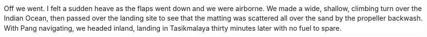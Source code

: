 Off we went. I felt a sudden heave as the flaps went down
and we were airborne. We made a wide, shallow, climbing turn
over the Indian Ocean, then passed over the landing site to see
that the matting was scattered all over the sand by the propeller
backwash. With Pang navigating, we headed inland, landing in
Tasikmalaya thirty minutes later with no fuel to spare.
